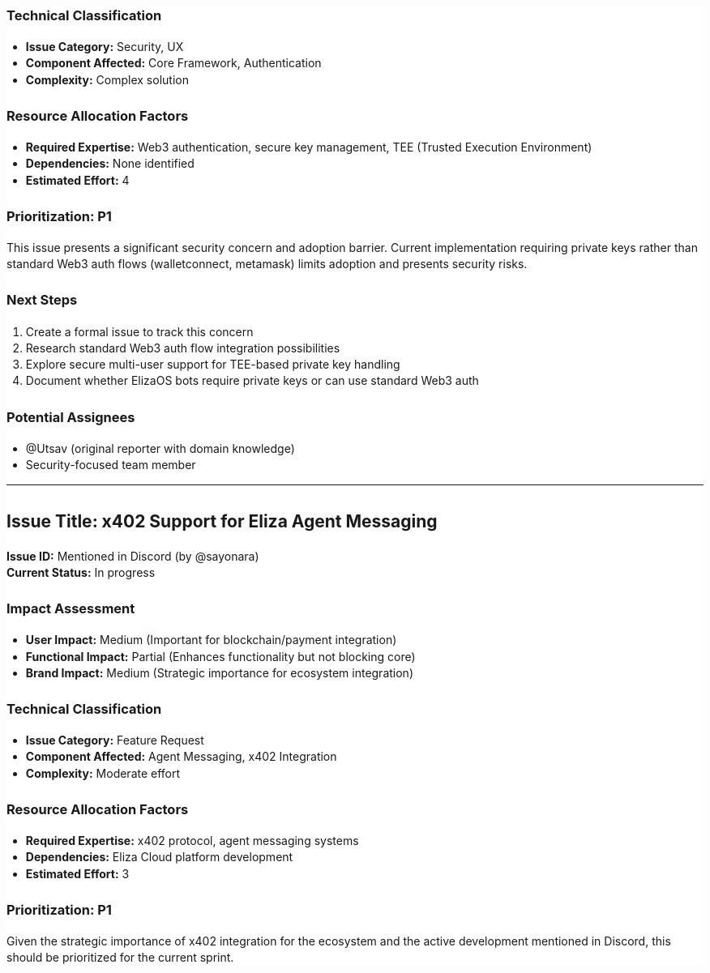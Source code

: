 ### Technical Classification
- **Issue Category:** Security, UX
- **Component Affected:** Core Framework, Authentication
- **Complexity:** Complex solution

### Resource Allocation Factors
- **Required Expertise:** Web3 authentication, secure key management, TEE (Trusted Execution Environment)
- **Dependencies:** None identified
- **Estimated Effort:** 4

### Prioritization: P1
This issue presents a significant security concern and adoption barrier. Current implementation requiring private keys rather than standard Web3 auth flows (walletconnect, metamask) limits adoption and presents security risks.

### Next Steps
1. Create a formal issue to track this concern
2. Research standard Web3 auth flow integration possibilities
3. Explore secure multi-user support for TEE-based private key handling
4. Document whether ElizaOS bots require private keys or can use standard Web3 auth

### Potential Assignees
- @Utsav (original reporter with domain knowledge)
- Security-focused team member

---

## Issue Title: x402 Support for Eliza Agent Messaging
**Issue ID:** Mentioned in Discord (by @sayonara)  
**Current Status:** In progress  

### Impact Assessment
- **User Impact:** Medium (Important for blockchain/payment integration)
- **Functional Impact:** Partial (Enhances functionality but not blocking core)
- **Brand Impact:** Medium (Strategic importance for ecosystem integration)

### Technical Classification
- **Issue Category:** Feature Request
- **Component Affected:** Agent Messaging, x402 Integration
- **Complexity:** Moderate effort

### Resource Allocation Factors
- **Required Expertise:** x402 protocol, agent messaging systems
- **Dependencies:** Eliza Cloud platform development
- **Estimated Effort:** 3

### Prioritization: P1
Given the strategic importance of x402 integration for the ecosystem and the active development mentioned in Discord, this should be prioritized for the current sprint.

